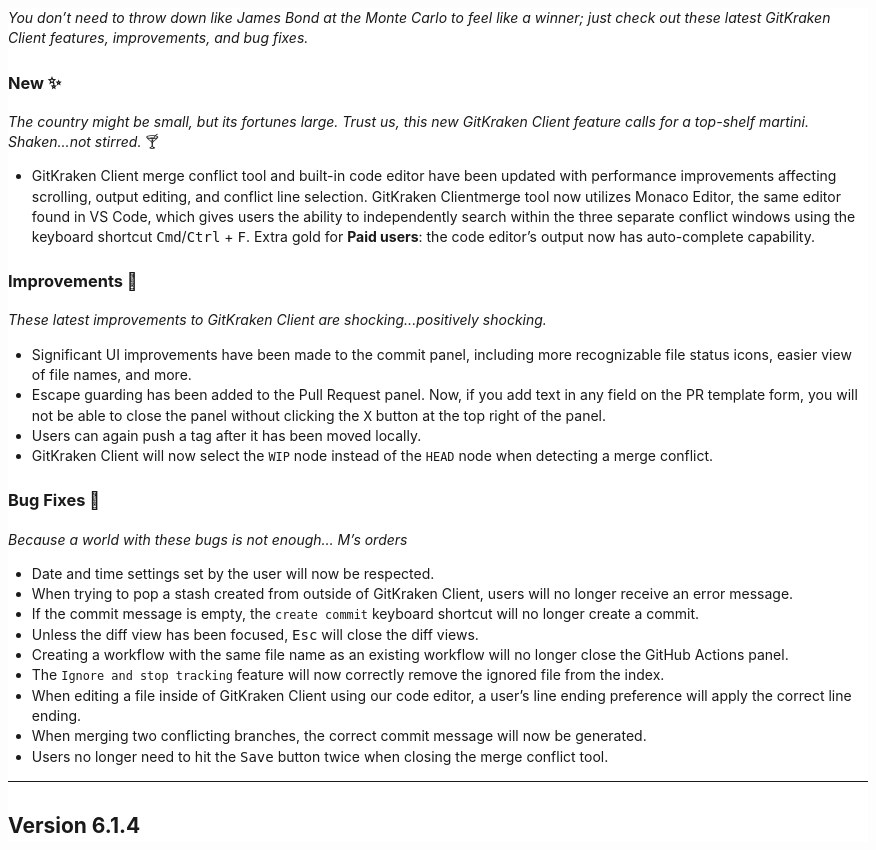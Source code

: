 <div class='embed-container embed-container--16-9'>
    <iframe width="560" height="315" src="https://www.youtube.com/embed/krqYoXmzj1k" frameborder="0" allowfullscreen></iframe>
</div>

_You don’t need to throw down like James Bond at the Monte Carlo to feel like a winner; just check out these latest GitKraken Client features, improvements, and bug fixes._

<h3>New ✨</h3>

_The country might be small, but its fortunes large. Trust us, this new GitKraken Client feature calls for a top-shelf martini. Shaken...not stirred._ 🍸

- GitKraken Client merge conflict tool and built-in code editor have been updated with performance improvements affecting scrolling, output editing, and conflict line selection. 
GitKraken Clientmerge tool now utilizes Monaco Editor, the same editor found in VS Code, which gives users the ability to independently search within the three separate conflict windows using the keyboard shortcut <kbd>Cmd</kbd>/<kbd>Ctrl</kbd> + <kbd>F</kbd>. 
Extra gold for **Paid users**: the code editor’s output now has auto-complete capability. 

<h3>Improvements 🙌</h3>

_These latest improvements to GitKraken Client are shocking...positively shocking._

- Significant UI improvements have been made to the commit panel, including more recognizable file status icons, easier view of file names, and more. 
- Escape guarding has been added to the Pull Request panel. Now, if you add text in any field on the PR template form, you will not be able to close the panel without clicking the <kbd>X</kbd> button at the top right of the panel. 
- Users can again push a tag after it has been moved locally. 
- GitKraken Client will now select the `WIP` node instead of the `HEAD` node when detecting a merge conflict. 

<h3>Bug Fixes 🐛</h3>

_Because a world with these bugs is not enough… M’s orders_

- Date and time settings set by the user will now be respected. 
- When trying to pop a stash created from outside of GitKraken Client, users will no longer receive an error message. 
- If the commit message is empty, the `create commit` keyboard shortcut will no longer create a commit. 
- Unless the diff view has been focused, <kbd>Esc</kbd> will close the diff views. 
- Creating a workflow with the same file name as an existing workflow will no longer close the GitHub Actions panel. 
- The `Ignore and stop tracking` feature will now correctly remove the ignored file from the index. 
- When editing a file inside of GitKraken Client using our code editor, a user’s line ending preference will apply the correct line ending. 
- When merging two conflicting branches, the correct commit message will now be generated. 
- Users no longer need to hit the <kbd>Save</kbd> button twice when closing the merge conflict tool. 

***

## Version 6.1.4
